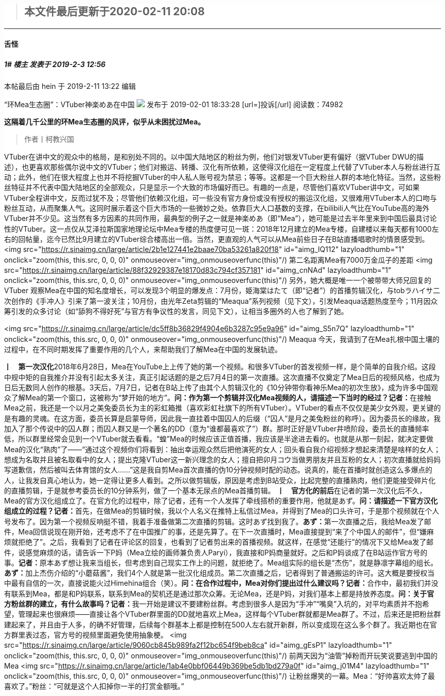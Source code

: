 > ## **本文件最后更新于2020-02-11 20:08** 



-----

####  舌怪  
##### 1#       楼主       发表于 2019-2-3 12:56



 本帖最后由 hein 于 2019-2-11 13:22 编辑 

“环Mea生态圈”：VTuber神楽めあ在中国
<img src="https://tva1.sinaimg.cn/crop.0.0.299.299.50/ebdba569jw1et5xb12eydj208c08c74n.jpg" referrerpolicy="no-referrer"> 发布于 2019-02-01 18:33:28 [url=]投诉[/url]
阅读数：74982

​​<strong>这隔着几千公里的环Mea生态圈的风评，似乎从未困扰过Mea。</strong><blockquote>作者丨柯教兴国</blockquote>
VTuber在讲中文的观众中的格局，是和别处不同的。以中国大陆地区的粉丝为例，他们对银发VTuber更有偏好（据VTuber DWU的描述），也更喜欢那些偶尔说中文的VTuber；他们对搬运、转播、汉化有所依赖，这使得汉化组在一定程度上代替了VTuber本人与粉丝进行互动；此外，他们在很大程度上也并不将挖掘VTuber的中人私人账号视为禁忌；等等。这都是一个巨大粉丝人群的本地化特征。当然，这些粉丝特征并不代表中国大陆地区的全部观众，只是显示一个大致的市场偏好而已。有趣的一点是，尽管他们喜欢VTuber讲中文，可如果VTuber全程讲中文，反而过犹不及；尽管他们依赖汉化组，可一些没有官方身份或没有授权的搬运汉化组，又很难用VTuber本人的口吻与粉丝互动，从而聚集人气。这同时展示着这个巨大市场的一些微妙之处。依靠巨大人口基数的支撑，在bilibili人气比在YouTube高的海外VTuber并不少见。这当然有多方因素的共同作用，最典型的例子之一就是神楽めあ（即“Mea”），她可能是过去半年里来到中国后最具讨论性的VTuber。这一点仅从艾泽拉斯国家地理论坛中Mea专楼的热度便可见一斑：2018年12月建立的Mea专楼，自建楼以来每天都有1000左右的回帖量，迄今已然比9月建立的VTuber综合楼高出一倍。当然，更直观的人气可以从Mea前些日子在B站直播唱歌时的情景感受到。
<img src="https://r.sinaimg.cn/large/article/2b1e127441e2baae70ba53261a820f18" id="aimg_IQ112" lazyloadthumb="1" onclick="zoom(this, this.src, 0, 0, 0)" onmouseover="img_onmouseoverfunc(this)"/)
第二名距离Mea有7000万金瓜子的差距
<img src="https://r.sinaimg.cn/large/article/88f32929387e18170d83c794cf357181" id="aimg_cnNAd" lazyloadthumb="1" onclick="zoom(this, this.src, 0, 0, 0)" onmouseover="img_onmouseoverfunc(this)"/)
另外，她大概是唯一一个被带带大师兄回复的VTuber
观察Mea在中国的知名度增长，可以发现3个明显的爆发点：7月份，姫海棠はたて（即“记者”）的首播剪辑汉化，与tobラハイサ二次创作的《手冲人》引来了第一波关注；10月份，由光年Zeta剪辑的“Meaqua”系列视频（见下文），引发Meaqua话题热度至今；11月因众筹引发的众多讨论（如“舔狗不得好死”与官方有争议性的发言，同见下文），让相当多圈外的人也了解到了她。

<img src="https://r.sinaimg.cn/large/article/dc5ff8b36829f4904e6b3287c95e9a96" id="aimg_S5n7Q" lazyloadthumb="1" onclick="zoom(this, this.src, 0, 0, 0)" onmouseover="img_onmouseoverfunc(this)"/)
Meaqua
今天，我请到了在Mea扎根中国土壤的过程中，在不同时期发挥了重要作用的几个人，来帮助我们了解Mea在中国的发展轨迹。

<strong><strong>丨　第一次汉化</strong></strong>2018年6月28日，Mea在YouTube上上传了她的第一个视频。和很多VTuber的首发视频一样，是个简单的自我介绍。这段中规中矩的自我推介并没有引起太多关注，真正引起话题的是之后7月4日的第一次直播。这次直播不仅奠定了Mea日后的视频风格，也成为日后无数同人创作的根基。3天后，7月7日，记者在B站上传了由其个人剪辑汉化的《10分钟带你看神乐Mea的初次生放》，成为许多中国观众了解Mea的第一个窗口，这被称为“梦开始的地方”。<strong>问：作为第一个剪辑并汉化Mea视频的人，请描述一下当时的经过？</strong><strong>记者：</strong>在接触Mea之前，我还是一个以月之美兔委员长为主的彩虹箱推（喜欢彩虹社旗下的所有VTuber）。VTuber的看点不仅仅是美少女外观，更关键的是有趣的灵魂。在这方面，委员长算是启蒙导师，因此我一直挂着中国囚人的后缀（“囚人”是月之美兔粉丝的称呼）。因为委员长的缘故，我加入了那个传说中的囚人群；而囚人群又是一个著名的DD（意为“谁都最喜欢了”）群。那时正好是VTuber井喷阶段，委员长的直播频率低，所以群里经常会见到一个VTuber就去看看。“蝗”Mea的时候应该正值首播，我应该是半途进去看的。也就是从那一刻起，就决定要做Mea的汉化“熟肉”了——“通过这个视频你们将看到：抽出幸运观众然后把他演死的女人；回头看自我介绍视频才想起来清楚是啥样的女人；想成为名取并且被名取看中的女人；提出克隆VTuber这一新兴理念的女人；擅自把卯月コウ当做男朋友并且互粉的女人；初次直播就给妈妈写道歉信，然后被叫去体育馆的女人……”这是我自剪Mea首次直播的伪10分钟视频时配的动态。说真的，能在首播时就创造这么多爆点的人，让我发自真心地认为，她一定得让更多人看到。之所以做剪辑版，原因是考虑到B站受众，比起完整的直播熟肉，他们更能接受碎片化的直播剪辑，于是就参考委员长的10分钟系列，做了一个基本无尿点的Mea首播剪辑。
<strong><strong>丨　官方化的前后</strong></strong>在记者的第一次汉化后不久，Mea的官方汉化组成立了。在官方化的过程中，除了记者，还有一个人发挥了牵线搭桥的重要作用，他就是あず。<strong>问：请描述一下官方汉化组成立的过程？</strong><strong>记者：</strong>首先，在做Mea的剪辑时候，我以个人名义在推特上私信过Mea，并得到了Mea的口头许可，于是那个视频就在个人号发布了。因为第一个视频反响挺不错，我着手准备做第二次直播的剪辑。这时あず找到我了。<strong>あず：</strong>第一次直播之后，我给Mea发了邮件，Mea回信说现在刚开始，还考虑不了在中国推广的事，还是先算了。在下一次直播时，Mea直接提到“来了个中国人的邮件”，但“嫌麻烦就拒绝了”。之后，我看到了记者在评论区的回复，也看到了记者剪出来的首播视频。就这样，在感觉“还能行”的情况下又给Mea发了邮件，说感觉麻烦的话，请告诉一下P妈（Mea立绘的画师兼负责人Paryi），我直接和P妈商量就好。之后和P妈谈成了在B站运作官方号的事。<strong>记者：</strong>原本あず想让我来当组长，但考虑到自己现实工作上的问题，就拒绝了。Mea组实际的组长是“杰伤”，就是静凛字幕组的组长。<strong>あず：</strong>加上杰伤介绍的“小蘑菇酱”，我们4个人就是第一批汉化组成员。第二次直播之后，记者得到了普通搬运的许可。这大概是要授权当中最有自信的一次，直接说能火过Himehina组合（笑）。<strong>问：在合作过程中，Mea对你们提出过什么建议吗？</strong><strong>记者：</strong>合作中，最初我们并没有联系到Mea，都是和P妈联系，联系到Mea的契机还是通过那次众筹。无论Mea，还是P妈，对我们基本上都是持放养态度。<strong>问：关于官方粉丝群的建立，有什么故事吗？</strong><strong>记者：</strong>我一开始是建议不要建粉丝群。考虑到很多人是因为“手冲”“嘴臭”入坑的，对平均素质并不抱希望，管理起来也很麻烦——直接让各个VTuber群里面的DD就地喜欢上Mea，这样每个VTuber群就都是Mea群了。不过，后来还是把粉丝群建起来了，并且由于人多，的确不好管理，后续每个群基本上都是控制在500人左右就开新群，所以变成现在这么多个群了。我近期也在官方群里表过态，官方号的视频里面避免使用抽象梗。
<img src="https://r.sinaimg.cn/large/article/9060cb845b989fa2f12bc654f9beb8ca" id="aimg_gEsP1" lazyloadthumb="1" onclick="zoom(this, this.src, 0, 0, 0)" onmouseover="img_onmouseoverfunc(this)"/)
前两天因为“油管”掉粉而开玩笑说要逃到中国的Mea
<img src="https://r.sinaimg.cn/large/article/1ab4e0bbf06449b369be5db1bd279a0f" id="aimg_j01M4" lazyloadthumb="1" onclick="zoom(this, this.src, 0, 0, 0)" onmouseover="img_onmouseoverfunc(this)"/)
让粉丝爆笑的一幕。Mea：“好帅喜欢太帅了最喜欢了。”粉丝：“可就是这个人扣掉你一半的打赏金额哦。”
